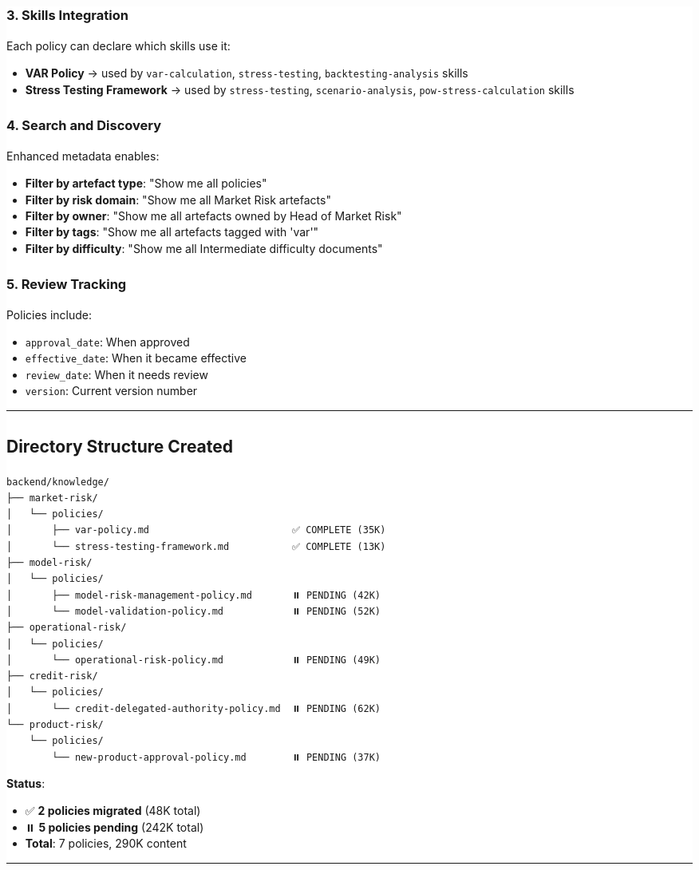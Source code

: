 ### 3. Skills Integration
Each policy can declare which skills use it:
- **VAR Policy** → used by `var-calculation`, `stress-testing`, `backtesting-analysis` skills
- **Stress Testing Framework** → used by `stress-testing`, `scenario-analysis`, `pow-stress-calculation` skills

### 4. Search and Discovery
Enhanced metadata enables:
- **Filter by artefact type**: "Show me all policies"
- **Filter by risk domain**: "Show me all Market Risk artefacts"
- **Filter by owner**: "Show me all artefacts owned by Head of Market Risk"
- **Filter by tags**: "Show me all artefacts tagged with 'var'"
- **Filter by difficulty**: "Show me all Intermediate difficulty documents"

### 5. Review Tracking
Policies include:
- `approval_date`: When approved
- `effective_date`: When it became effective
- `review_date`: When it needs review
- `version`: Current version number

---

## Directory Structure Created

```
backend/knowledge/
├── market-risk/
│   └── policies/
│       ├── var-policy.md                         ✅ COMPLETE (35K)
│       └── stress-testing-framework.md           ✅ COMPLETE (13K)
├── model-risk/
│   └── policies/
│       ├── model-risk-management-policy.md       ⏸️ PENDING (42K)
│       └── model-validation-policy.md            ⏸️ PENDING (52K)
├── operational-risk/
│   └── policies/
│       └── operational-risk-policy.md            ⏸️ PENDING (49K)
├── credit-risk/
│   └── policies/
│       └── credit-delegated-authority-policy.md  ⏸️ PENDING (62K)
└── product-risk/
    └── policies/
        └── new-product-approval-policy.md        ⏸️ PENDING (37K)
```

**Status**:
- ✅ **2 policies migrated** (48K total)
- ⏸️ **5 policies pending** (242K total)
- **Total**: 7 policies, 290K content

---